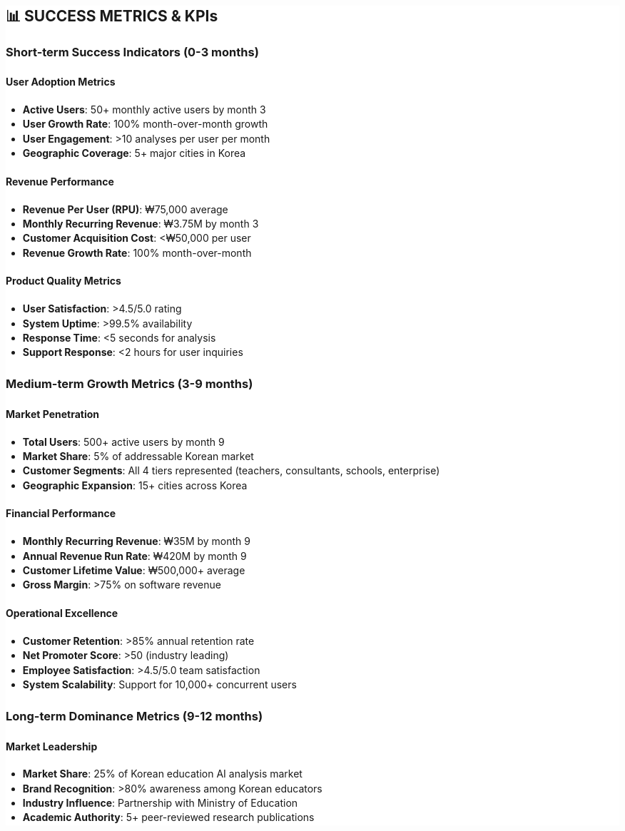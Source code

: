 
## 📊 SUCCESS METRICS & KPIs

### **Short-term Success Indicators (0-3 months)**

#### **User Adoption Metrics**
- **Active Users**: 50+ monthly active users by month 3
- **User Growth Rate**: 100% month-over-month growth
- **User Engagement**: >10 analyses per user per month
- **Geographic Coverage**: 5+ major cities in Korea

#### **Revenue Performance**
- **Revenue Per User (RPU)**: ₩75,000 average
- **Monthly Recurring Revenue**: ₩3.75M by month 3
- **Customer Acquisition Cost**: <₩50,000 per user
- **Revenue Growth Rate**: 100% month-over-month

#### **Product Quality Metrics**
- **User Satisfaction**: >4.5/5.0 rating
- **System Uptime**: >99.5% availability
- **Response Time**: <5 seconds for analysis
- **Support Response**: <2 hours for user inquiries

### **Medium-term Growth Metrics (3-9 months)**

#### **Market Penetration**
- **Total Users**: 500+ active users by month 9
- **Market Share**: 5% of addressable Korean market
- **Customer Segments**: All 4 tiers represented (teachers, consultants, schools, enterprise)
- **Geographic Expansion**: 15+ cities across Korea

#### **Financial Performance**
- **Monthly Recurring Revenue**: ₩35M by month 9
- **Annual Revenue Run Rate**: ₩420M by month 9
- **Customer Lifetime Value**: ₩500,000+ average
- **Gross Margin**: >75% on software revenue

#### **Operational Excellence**
- **Customer Retention**: >85% annual retention rate
- **Net Promoter Score**: >50 (industry leading)
- **Employee Satisfaction**: >4.5/5.0 team satisfaction
- **System Scalability**: Support for 10,000+ concurrent users

### **Long-term Dominance Metrics (9-12 months)**

#### **Market Leadership**
- **Market Share**: 25% of Korean education AI analysis market
- **Brand Recognition**: >80% awareness among Korean educators
- **Industry Influence**: Partnership with Ministry of Education
- **Academic Authority**: 5+ peer-reviewed research publications
